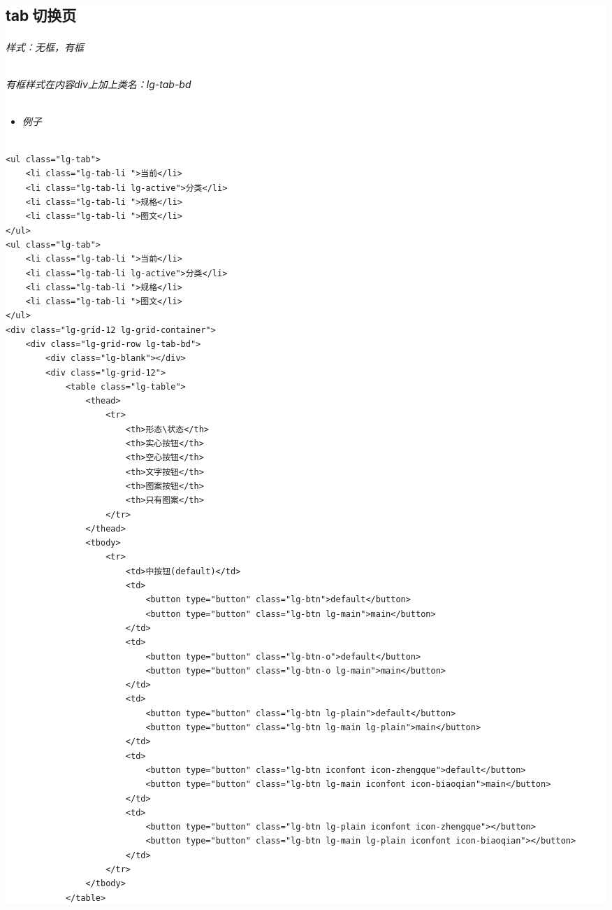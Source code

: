 ## **tab 切换页**
###### 样式：无框，有框 
###### 有框样式在内容div上加上类名：lg-tab-bd 
- ###### 例子        
```
<ul class="lg-tab">
    <li class="lg-tab-li ">当前</li>
    <li class="lg-tab-li lg-active">分类</li>
    <li class="lg-tab-li ">规格</li>
    <li class="lg-tab-li ">图文</li>
</ul> 
<ul class="lg-tab">
    <li class="lg-tab-li ">当前</li>
    <li class="lg-tab-li lg-active">分类</li>
    <li class="lg-tab-li ">规格</li>
    <li class="lg-tab-li ">图文</li>
</ul>
<div class="lg-grid-12 lg-grid-container">
    <div class="lg-grid-row lg-tab-bd">
        <div class="lg-blank"></div>
        <div class="lg-grid-12">
            <table class="lg-table">
                <thead>
                    <tr>
                        <th>形态\状态</th>
                        <th>实心按钮</th>
                        <th>空心按钮</th>
                        <th>文字按钮</th>
                        <th>图案按钮</th>
                        <th>只有图案</th>
                    </tr>
                </thead>
                <tbody>
                    <tr>
                        <td>中按钮(default)</td>
                        <td>
                            <button type="button" class="lg-btn">default</button>
                            <button type="button" class="lg-btn lg-main">main</button>
                        </td>
                        <td>
                            <button type="button" class="lg-btn-o">default</button>
                            <button type="button" class="lg-btn-o lg-main">main</button>
                        </td>
                        <td>
                            <button type="button" class="lg-btn lg-plain">default</button>
                            <button type="button" class="lg-btn lg-main lg-plain">main</button>
                        </td>
                        <td>
                            <button type="button" class="lg-btn iconfont icon-zhengque">default</button>
                            <button type="button" class="lg-btn lg-main iconfont icon-biaoqian">main</button>
                        </td>
                        <td>
                            <button type="button" class="lg-btn lg-plain iconfont icon-zhengque"></button>
                            <button type="button" class="lg-btn lg-main lg-plain iconfont icon-biaoqian"></button>
                        </td>
                    </tr>
                </tbody>
            </table>
```